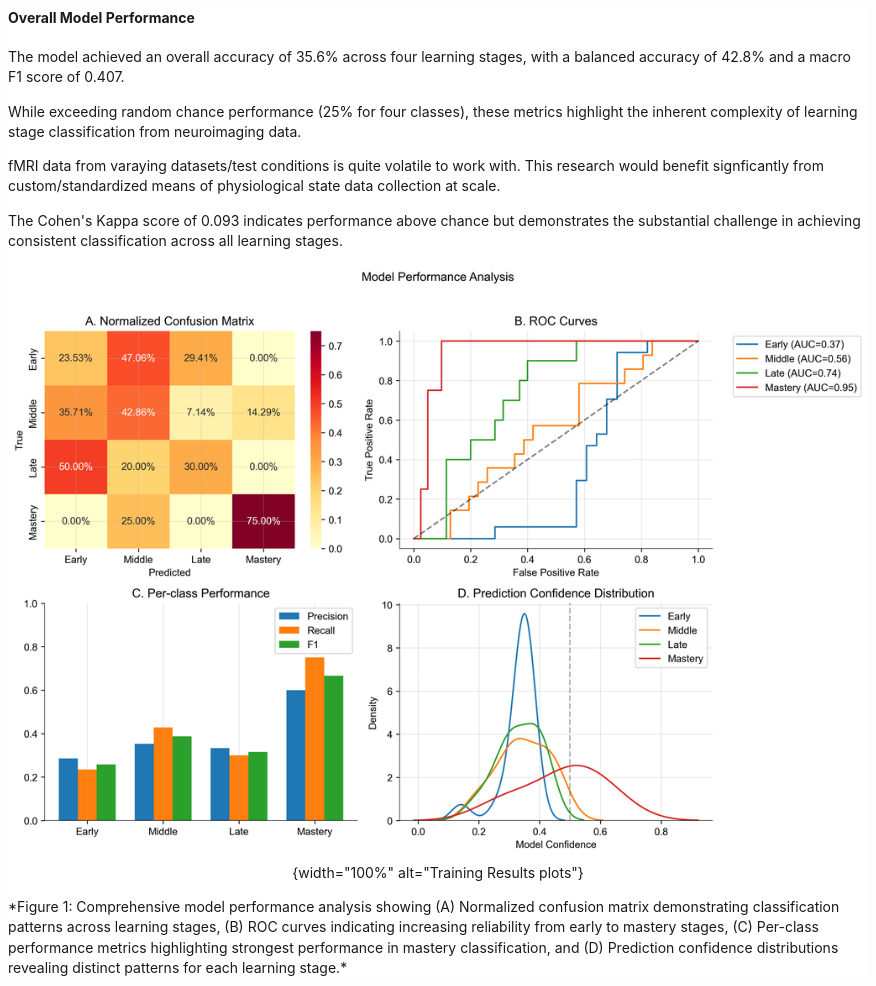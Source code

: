 <h4> Overall Model Performance </h4> 

The model achieved an overall accuracy of 35.6% across four learning stages, with a balanced accuracy of 42.8% and a macro F1 score of 0.407. 

While exceeding random chance performance (25% for four classes), these metrics highlight the inherent complexity of learning stage classification from neuroimaging data.

fMRI data from varaying datasets/test conditions is quite volatile to work with. This research would benefit signficantly from custom/standardized means of physiological state data collection at scale.

The Cohen's Kappa score of 0.093 indicates performance above chance but demonstrates the substantial challenge in achieving consistent classification across all learning stages.

<center>

![](../assets/images/learnedspec/fig1.png){width="100%" alt="Training Results plots"}

</center>
*Figure 1: Comprehensive model performance analysis showing (A) Normalized confusion matrix demonstrating classification patterns across learning stages, (B) ROC curves indicating increasing reliability from early to mastery stages, (C) Per-class performance metrics highlighting strongest performance in mastery classification, and (D) Prediction confidence distributions revealing distinct patterns for each learning stage.*
